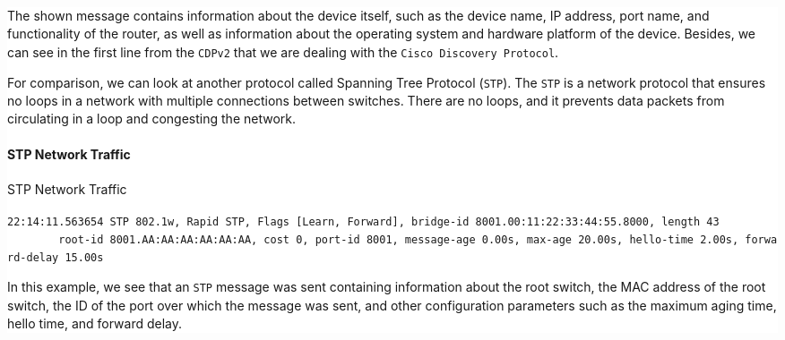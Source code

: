 The shown message contains information about the device itself, such as the device name, IP address, port name, and functionality of the router, as well as information about the operating system and hardware platform of the device. Besides, we can see in the first line from the `CDPv2` that we are dealing with the `Cisco Discovery Protocol`.

For comparison, we can look at another protocol called Spanning Tree Protocol (`STP`). The `STP` is a network protocol that ensures no loops in a network with multiple connections between switches. There are no loops, and it prevents data packets from circulating in a loop and congesting the network.

#### STP Network Traffic

STP Network Traffic

```shell-session
22:14:11.563654 STP 802.1w, Rapid STP, Flags [Learn, Forward], bridge-id 8001.00:11:22:33:44:55.8000, length 43
        root-id 8001.AA:AA:AA:AA:AA:AA, cost 0, port-id 8001, message-age 0.00s, max-age 20.00s, hello-time 2.00s, forward-delay 15.00s
```

In this example, we see that an `STP` message was sent containing information about the root switch, the MAC address of the root switch, the ID of the port over which the message was sent, and other configuration parameters such as the maximum aging time, hello time, and forward delay.